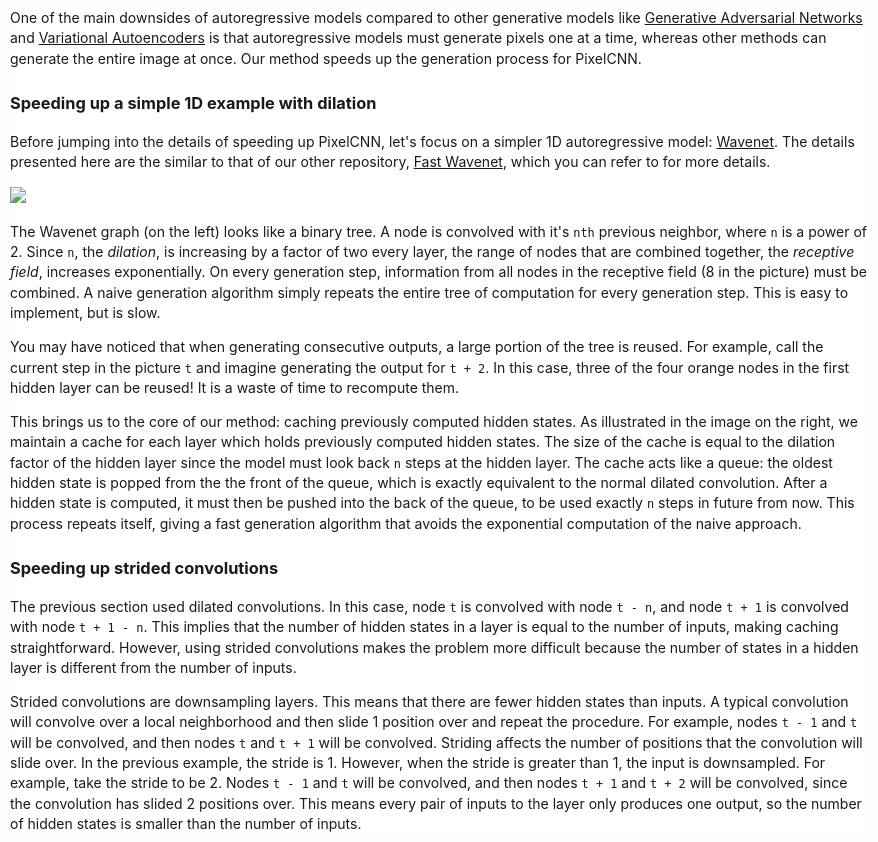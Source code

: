 One of the main downsides of autoregressive models compared to other generative models like [Generative Adversarial Networks](https://arxiv.org/abs/1701.00160) and [Variational Autoencoders](https://arxiv.org/abs/1606.05908) is that autoregressive models must generate pixels one at a time, whereas other methods can generate the entire image at once. Our method speeds up the generation process for PixelCNN.

### Speeding up a simple 1D example with dilation

Before jumping into the details of speeding up PixelCNN, let's focus on a simpler 1D autoregressive model: [Wavenet](https://arxiv.org/abs/1609.03499). The details presented here are the similar to that of our other repository, [Fast Wavenet](https://github.com/tomlepaine/fast-wavenet), which you can refer to for more details.

![](assets/wavenet.png)

The Wavenet graph (on the left) looks like a binary tree. A node is convolved with it's `nth` previous neighbor, where `n` is a power of 2. Since `n`, the *dilation*, is increasing by a factor of two every layer, the range of nodes that are combined together, the *receptive field*, increases exponentially. On every generation step, information from all nodes in the receptive field (8 in the picture) must be combined. A naive generation algorithm simply repeats the entire tree of computation for every generation step. This is easy to implement, but is slow.

You may have noticed that when generating consecutive outputs, a large portion of the tree is reused. For example, call the current step in the picture `t` and imagine generating the output for `t + 2`. In this case, three of the four orange nodes in the first hidden layer can be reused! It is a waste of time to recompute them.

This brings us to the core of our method: caching previously computed hidden states. As illustrated in the image on the right, we maintain a cache for each layer which holds previously computed hidden states. The size of the cache is equal to the dilation factor of the hidden layer since the model must look back `n` steps at the hidden layer. The cache acts like a queue: the oldest hidden state is popped from the the front of the queue, which is exactly equivalent to the normal dilated convolution. After a hidden state is computed, it must then be pushed into the back of the queue, to be used exactly `n` steps in future from now. This process repeats itself, giving a fast generation algorithm that avoids the exponential computation of the naive approach.

### Speeding up strided convolutions

The previous section used dilated convolutions. In this case, node `t` is convolved with node `t - n`, and node `t + 1` is convolved with node `t + 1 - n`. This implies that the number of hidden states in a layer is equal to the number of inputs, making caching straightforward. However, using strided convolutions makes the problem more difficult because the number of states in a hidden layer is different from the number of inputs.

Strided convolutions are downsampling layers. This means that there are fewer hidden states than inputs. A typical convolution will convolve over a local neighborhood and then slide 1 position over and repeat the procedure. For example, nodes `t - 1` and `t` will be convolved, and then nodes `t` and `t + 1` will be convolved. Striding affects the number of positions that the convolution will slide over. In the previous example, the stride is 1. However, when the stride is greater than 1, the input is downsampled. For example, take the stride to be 2. Nodes `t - 1` and `t` will be convolved, and then nodes `t + 1` and `t + 2` will be convolved, since the convolution has slided 2 positions over. This means every pair of inputs to the layer only produces one output, so the number of hidden states is smaller than the number of inputs.
